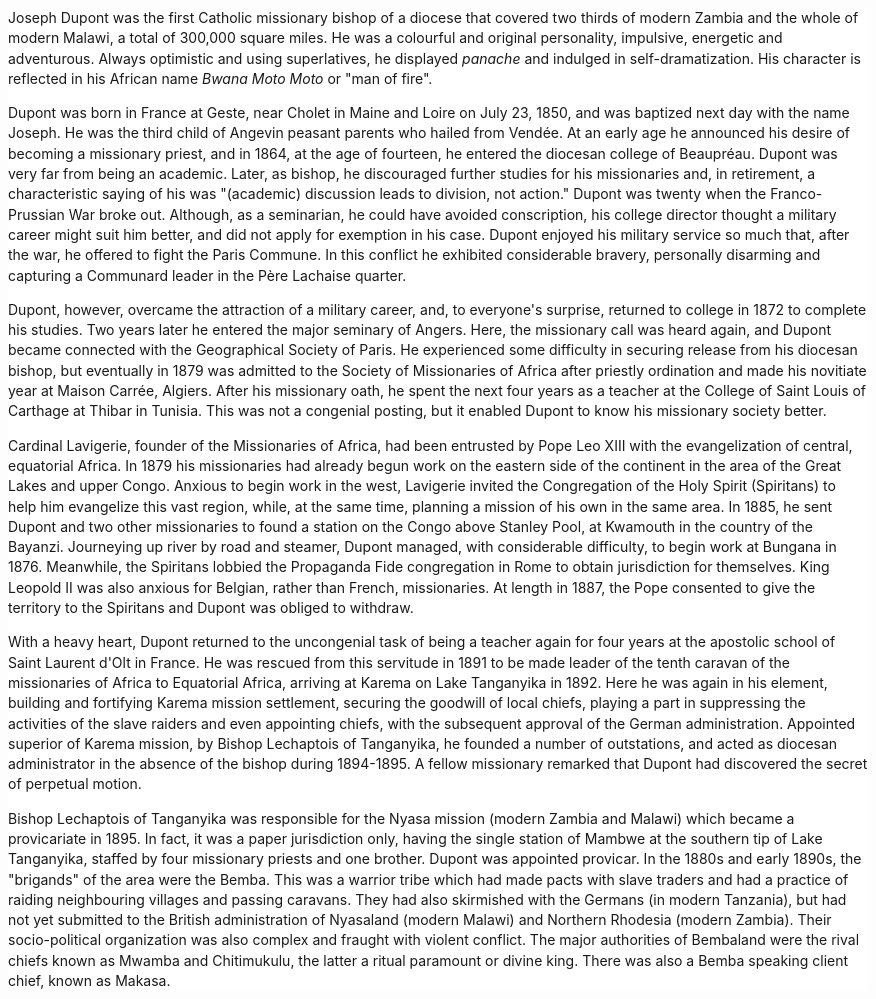 


Joseph Dupont was the first Catholic missionary bishop of a diocese that covered two thirds of modern Zambia and the whole of modern Malawi, a total of 300,000 square miles. He was a colourful and original personality, impulsive, energetic and adventurous. Always optimistic and using superlatives, he displayed  *panache* and indulged in self-dramatization. His character is reflected in his African name *Bwana Moto Moto* or "man of fire".

Dupont was born in France at Geste, near Cholet in Maine and Loire on July 23, 1850, and was baptized next day with the name Joseph. He was the third child of Angevin peasant parents who hailed from Vendée. At an early age he announced his desire of becoming a missionary priest,  and in 1864, at the age of fourteen, he entered the diocesan college of Beaupréau. Dupont was very far from being an academic. Later, as bishop, he discouraged further studies for his missionaries and, in retirement, a characteristic saying of his was "(academic) discussion leads to division, not action." Dupont was twenty when the Franco-Prussian War broke out. Although, as a seminarian, he could have avoided conscription, his college director thought a military career might suit him better, and did not apply for exemption in his case. Dupont enjoyed his military service so much that, after the war, he offered to fight the Paris Commune. In this conflict he exhibited considerable bravery, personally disarming and capturing a Communard leader in the Père Lachaise quarter.

Dupont, however, overcame the attraction of a military career, and, to everyone's  surprise,  returned to college in 1872 to complete his studies. Two years later he entered the major seminary of Angers. Here, the missionary call was heard again, and Dupont became connected with the Geographical Society of Paris. He experienced some difficulty in securing release from his diocesan bishop, but eventually in 1879 was admitted to the Society of Missionaries of Africa after priestly ordination and made his novitiate year at Maison Carrée, Algiers. After his missionary oath, he spent the next four years as a teacher at the College of Saint Louis of Carthage at Thibar in Tunisia. This was not a congenial posting, but it enabled Dupont to know his missionary society better.

Cardinal Lavigerie, founder of the Missionaries of Africa, had been entrusted by Pope Leo XIII with the evangelization of  central, equatorial Africa. In 1879 his missionaries had already begun work on the eastern side of the continent in the area of the Great Lakes and upper Congo. Anxious to begin work in the west, Lavigerie invited the Congregation of the Holy Spirit (Spiritans) to help him evangelize this vast region, while, at the same time, planning a mission of his own in the same area. In 1885, he sent Dupont and two other missionaries to found a station on the Congo above Stanley Pool, at Kwamouth in the country of the Bayanzi. Journeying up river by road and steamer, Dupont managed, with considerable difficulty, to begin work at Bungana in 1876. Meanwhile, the Spiritans lobbied the Propaganda Fide congregation in Rome to obtain jurisdiction for themselves. King Leopold II was also anxious for Belgian, rather than French, missionaries. At length in 1887, the Pope consented to give the territory to the Spiritans and Dupont was obliged to withdraw.

With a heavy heart, Dupont returned to the uncongenial task of being a teacher again for four years at the apostolic school of Saint Laurent d'Olt in France. He was rescued  from this servitude in 1891 to be made leader of the tenth caravan of the missionaries of Africa to Equatorial Africa, arriving at Karema on Lake Tanganyika in 1892. Here he was again in his element, building and fortifying Karema mission settlement, securing the goodwill of local chiefs, playing a part in suppressing the activities of the slave raiders and even appointing chiefs, with the subsequent approval of the German administration. Appointed superior of Karema mission, by Bishop Lechaptois of Tanganyika, he founded a number of outstations, and acted as diocesan administrator in the absence of  the bishop during 1894-1895. A fellow missionary remarked that Dupont had discovered the secret of perpetual motion.

Bishop Lechaptois of Tanganyika was responsible for the Nyasa mission (modern Zambia and Malawi) which became a provicariate in 1895. In fact, it was a paper jurisdiction only, having the single station of Mambwe at the southern tip of Lake Tanganyika, staffed by four missionary priests and one brother. Dupont was appointed provicar. In the 1880s and early 1890s, the "brigands" of the area were the Bemba. This was a warrior tribe which had made pacts with slave traders and had a practice of  raiding neighbouring villages and passing caravans. They had also skirmished with the Germans (in modern Tanzania), but had not yet submitted to the British administration of Nyasaland (modern Malawi) and Northern Rhodesia (modern Zambia). Their socio-political organization was also complex and fraught with violent conflict. The major authorities of  Bembaland were the rival chiefs known as Mwamba and Chitimukulu, the latter a ritual paramount or divine king. There was also a Bemba speaking client chief, known as Makasa.
